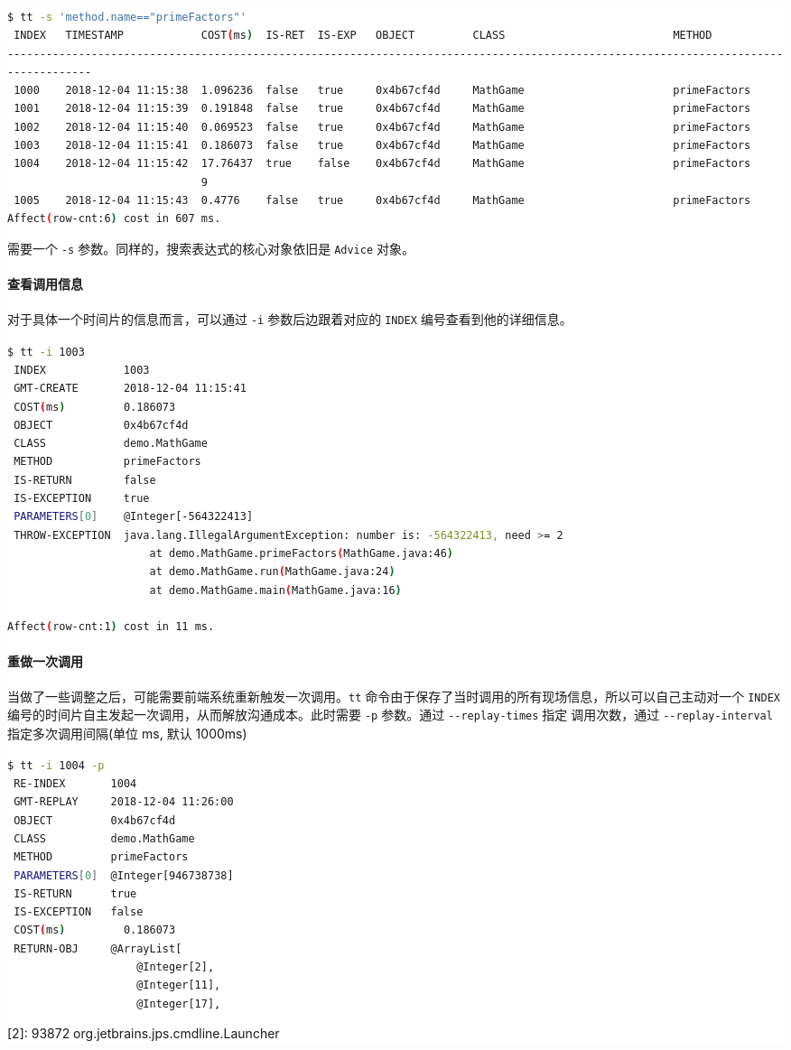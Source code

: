 ```bash
$ tt -s 'method.name=="primeFactors"'
 INDEX   TIMESTAMP            COST(ms)  IS-RET  IS-EXP   OBJECT         CLASS                          METHOD
-------------------------------------------------------------------------------------------------------------------------------------
 1000    2018-12-04 11:15:38  1.096236  false   true     0x4b67cf4d     MathGame                       primeFactors
 1001    2018-12-04 11:15:39  0.191848  false   true     0x4b67cf4d     MathGame                       primeFactors
 1002    2018-12-04 11:15:40  0.069523  false   true     0x4b67cf4d     MathGame                       primeFactors
 1003    2018-12-04 11:15:41  0.186073  false   true     0x4b67cf4d     MathGame                       primeFactors
 1004    2018-12-04 11:15:42  17.76437  true    false    0x4b67cf4d     MathGame                       primeFactors
                              9
 1005    2018-12-04 11:15:43  0.4776    false   true     0x4b67cf4d     MathGame                       primeFactors
Affect(row-cnt:6) cost in 607 ms.
```

需要一个 `-s` 参数。同样的，搜索表达式的核心对象依旧是 `Advice` 对象。

#### 查看调用信息

对于具体一个时间片的信息而言，可以通过 `-i` 参数后边跟着对应的 `INDEX` 编号查看到他的详细信息。

```bash
$ tt -i 1003
 INDEX            1003
 GMT-CREATE       2018-12-04 11:15:41
 COST(ms)         0.186073
 OBJECT           0x4b67cf4d
 CLASS            demo.MathGame
 METHOD           primeFactors
 IS-RETURN        false
 IS-EXCEPTION     true
 PARAMETERS[0]    @Integer[-564322413]
 THROW-EXCEPTION  java.lang.IllegalArgumentException: number is: -564322413, need >= 2
                      at demo.MathGame.primeFactors(MathGame.java:46)
                      at demo.MathGame.run(MathGame.java:24)
                      at demo.MathGame.main(MathGame.java:16)

Affect(row-cnt:1) cost in 11 ms.
```

#### 重做一次调用

当做了一些调整之后，可能需要前端系统重新触发一次调用。`tt` 命令由于保存了当时调用的所有现场信息，所以可以自己主动对一个 `INDEX` 编号的时间片自主发起一次调用，从而解放沟通成本。此时需要 `-p` 参数。通过 `--replay-times` 指定 调用次数，通过 `--replay-interval` 指定多次调用间隔(单位 ms, 默认 1000ms)

```bash
$ tt -i 1004 -p
 RE-INDEX       1004
 GMT-REPLAY     2018-12-04 11:26:00
 OBJECT         0x4b67cf4d
 CLASS          demo.MathGame
 METHOD         primeFactors
 PARAMETERS[0]  @Integer[946738738]
 IS-RETURN      true
 IS-EXCEPTION   false
 COST(ms)         0.186073
 RETURN-OBJ     @ArrayList[
                    @Integer[2],
                    @Integer[11],
                    @Integer[17],
```

  [2]: 93872 org.jetbrains.jps.cmdline.Launcher